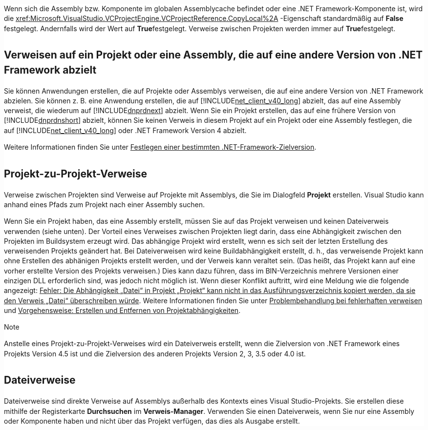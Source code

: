  Wenn sich die Assembly bzw. Komponente im globalen Assemblycache befindet oder eine .NET Framework-Komponente ist, wird die <xref:Microsoft.VisualStudio.VCProjectEngine.VCProjectReference.CopyLocal%2A> -Eigenschaft standardmäßig auf **False** festgelegt. Andernfalls wird der Wert auf **True**festgelegt. Verweise zwischen Projekten werden immer auf **True**festgelegt.  
  
## <a name="referencing-a-project-or-assembly-that-targets-a-different-version-of-the-net-framework"></a>Verweisen auf ein Projekt oder eine Assembly, die auf eine andere Version von .NET Framework abzielt  
 Sie können Anwendungen erstellen, die auf Projekte oder Assemblys verweisen, die auf eine andere Version von .NET Framework abzielen. Sie können z. B. eine Anwendung erstellen, die auf [!INCLUDE[net_client_v40_long](../includes/net-client-v40-long-md.md)] abzielt, das auf eine Assembly verweist, die wiederum auf [!INCLUDE[dnprdnext](../includes/dnprdnext-md.md)] abzielt. Wenn Sie ein Projekt erstellen, das auf eine frühere Version von [!INCLUDE[dnprdnshort](../includes/dnprdnshort-md.md)] abzielt, können Sie keinen Verweis in diesem Projekt auf ein Projekt oder eine Assembly festlegen, die auf [!INCLUDE[net_client_v40_long](../includes/net-client-v40-long-md.md)] oder .NET Framework Version 4 abzielt.  
  
 Weitere Informationen finden Sie unter [Festlegen einer bestimmten .NET-Framework-Zielversion](../ide/targeting-a-specific-dotnet-framework-version.md).  
  
## <a name="project-to-project-references"></a>Projekt-zu-Projekt-Verweise  
 Verweise zwischen Projekten sind Verweise auf Projekte mit Assemblys, die Sie im Dialogfeld **Projekt** erstellen. Visual Studio kann anhand eines Pfads zum Projekt nach einer Assembly suchen.  
  
 Wenn Sie ein Projekt haben, das eine Assembly erstellt, müssen Sie auf das Projekt verweisen und keinen Dateiverweis verwenden (siehe unten). Der Vorteil eines Verweises zwischen Projekten liegt darin, dass eine Abhängigkeit zwischen den Projekten im Buildsystem erzeugt wird. Das abhängige Projekt wird erstellt, wenn es sich seit der letzten Erstellung des verweisenden Projekts geändert hat. Bei Dateiverweisen wird keine Buildabhängigkeit erstellt, d. h., das verweisende Projekt kann ohne Erstellen des abhänigen Projekts erstellt werden, und der Verweis kann veraltet sein. (Das heißt, das Projekt kann auf eine vorher erstellte Version des Projekts verweisen.) Dies kann dazu führen, dass im BIN-Verzeichnis mehrere Versionen einer einzigen DLL erforderlich sind, was jedoch nicht möglich ist. Wenn dieser Konflikt auftritt, wird eine Meldung wie die folgende angezeigt: [Fehler: Die Abhängigkeit „Datei“ in Projekt „Projekt“ kann nicht in das Ausführungsverzeichnis kopiert werden, da sie den Verweis „Datei“ überschreiben würde](/visualstudio/vs-2015/misc/warning-the-dependency-file-in-project-project-cannot-be-copied). Weitere Informationen finden Sie unter [Problembehandlung bei fehlerhaften verweisen](../ide/troubleshooting-broken-references.md) und [Vorgehensweise: Erstellen und Entfernen von Projektabhängigkeiten](../ide/how-to-create-and-remove-project-dependencies.md).  
  
> [!NOTE]
>  Anstelle eines Projekt-zu-Projekt-Verweises wird ein Dateiverweis erstellt, wenn die Zielversion von .NET Framework eines Projekts Version 4.5 ist und die Zielversion des anderen Projekts Version 2, 3, 3.5 oder 4.0 ist.  
  
## <a name="file-references"></a>Dateiverweise  
 Dateiverweise sind direkte Verweise auf Assemblys außerhalb des Kontexts eines Visual Studio-Projekts. Sie erstellen diese mithilfe der Registerkarte **Durchsuchen** im **Verweis-Manager**. Verwenden Sie einen Dateiverweis, wenn Sie nur eine Assembly oder Komponente haben und nicht über das Projekt verfügen, das dies als Ausgabe erstellt.  
  